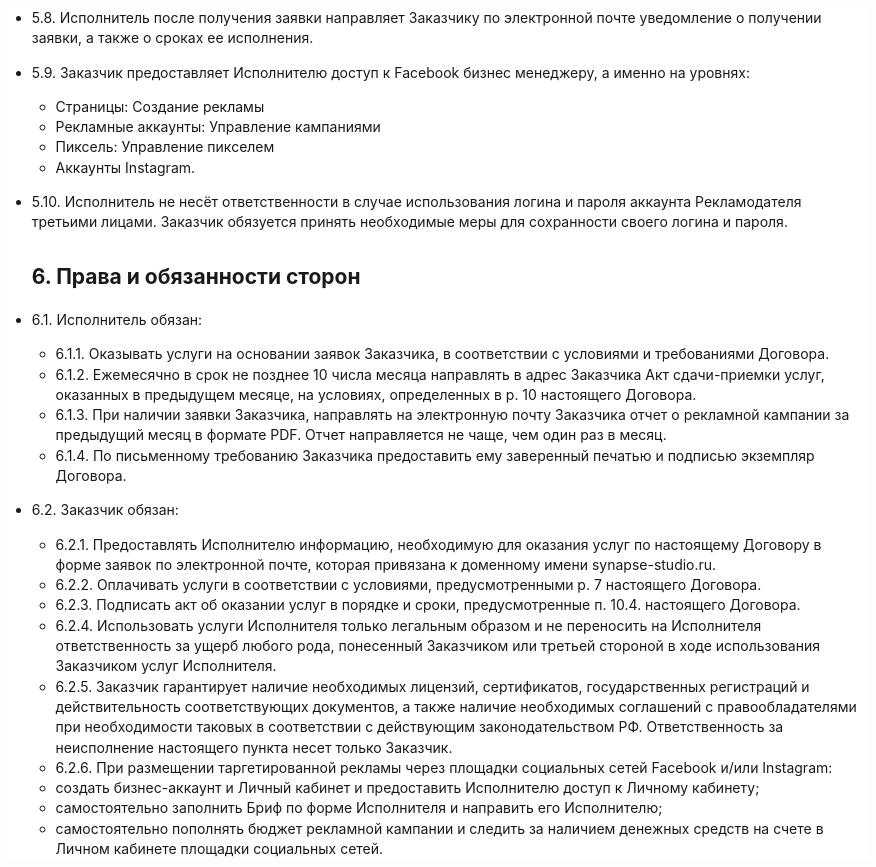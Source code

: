 * 5.8. Исполнитель после получения заявки направляет Заказчику по 
  электронной почте уведомление о получении заявки, а также о сроках 
  ее исполнения.

* 5.9. Заказчик предоставляет Исполнителю доступ к Facebook бизнес менеджеру, а именно на уровнях:
  - Страницы: Создание рекламы
  - Рекламные аккаунты: Управление кампаниями
  - Пиксель: Управление пикселем
  - Аккаунты Instagram.

* 5.10. Исполнитель не несёт ответственности в случае использования 
  логина и пароля аккаунта Рекламодателя третьими лицами. Заказчик 
  обязуется принять необходимые меры для сохранности своего логина и пароля.
  
  ## 6. Права и обязанности сторон
  
* 6.1. Исполнитель обязан:
  - 6.1.1. Оказывать услуги на основании заявок Заказчика, в 
  соответствии с условиями и требованиями Договора.
  - 6.1.2. Ежемесячно в срок не позднее 10 числа месяца направлять 
  в адрес Заказчика Акт сдачи-приемки услуг, оказанных в предыдущем 
  месяце, на условиях, определенных в р. 10 настоящего Договора.
  - 6.1.3. При наличии заявки Заказчика, направлять на электронную 
  почту Заказчика отчет о рекламной кампании за предыдущий месяц 
  в формате PDF. Отчет направляется не чаще, чем один раз в месяц.
  - 6.1.4. По письменному требованию Заказчика предоставить ему 
  заверенный печатью и подписью экземпляр Договора.

* 6.2. Заказчик обязан:
  - 6.2.1. Предоставлять Исполнителю информацию, необходимую для 
  оказания услуг по настоящему Договору в форме заявок по электронной 
  почте, которая привязана к доменному имени synapse-studio.ru.
  - 6.2.2. Оплачивать услуги в соответствии с условиями, 
  предусмотренными р. 7 настоящего Договора.
  - 6.2.3. Подписать акт об оказании услуг в порядке и сроки, 
  предусмотренные п. 10.4. настоящего Договора.
  - 6.2.4. Использовать услуги Исполнителя только легальным образом 
  и не переносить на Исполнителя ответственность за ущерб любого рода, 
  понесенный Заказчиком или третьей стороной в ходе использования 
  Заказчиком услуг Исполнителя.
  - 6.2.5. Заказчик гарантирует наличие необходимых лицензий, 
  сертификатов, государственных регистраций и действительность 
  соответствующих документов, а также наличие необходимых соглашений 
  с правообладателями при необходимости таковых в соответствии с 
  действующим законодательством РФ. Ответственность за неисполнение 
  настоящего пункта несет только Заказчик.
  - 6.2.6. При размещении таргетированной рекламы через площадки 
  социальных сетей Facebook и/или Instagram:
   - создать бизнес-аккаунт и Личный кабинет и предоставить Исполнителю 
   доступ к Личному кабинету;
   - самостоятельно заполнить Бриф по форме Исполнителя и направить 
   его Исполнителю;
   - самостоятельно пополнять бюджет рекламной кампании и следить за 
   наличием денежных средств на счете в Личном кабинете площадки 
   социальных сетей.
